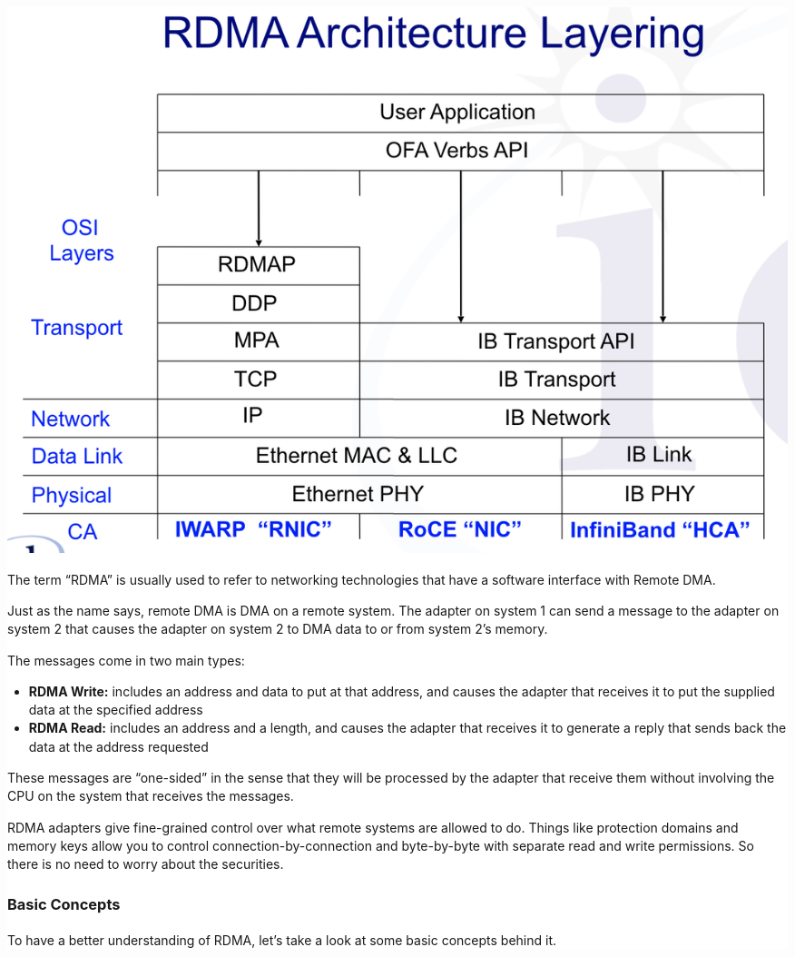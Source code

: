 ![](lab3/rdma-arch-layer.tiff)

The term “RDMA” is usually used to refer to networking technologies that have a software interface with Remote DMA.

Just as the name says, remote DMA is DMA on a remote system. The adapter on system 1 can send a message to the adapter on system 2 that causes the adapter on system 2 to DMA data to or from system 2’s memory.

The messages come in two main types:
- **RDMA Write:** includes an address and data to put at that address, and causes the adapter that receives it to put the supplied data at the specified address
- **RDMA Read:** includes an address and a length, and causes the adapter that receives it to generate a reply that sends back the data at the address requested

These messages are “one-sided” in the sense that they will be processed by the adapter that receive them without involving the CPU on the system that receives the messages.

RDMA adapters give fine-grained control over what remote systems are allowed to do. Things like protection domains and memory keys allow you to control connection-by-connection and byte-by-byte with separate read and write permissions. So there is no need to worry about the securities.

### Basic Concepts
To have a better understanding of RDMA, let’s take a look at some basic concepts behind it.
